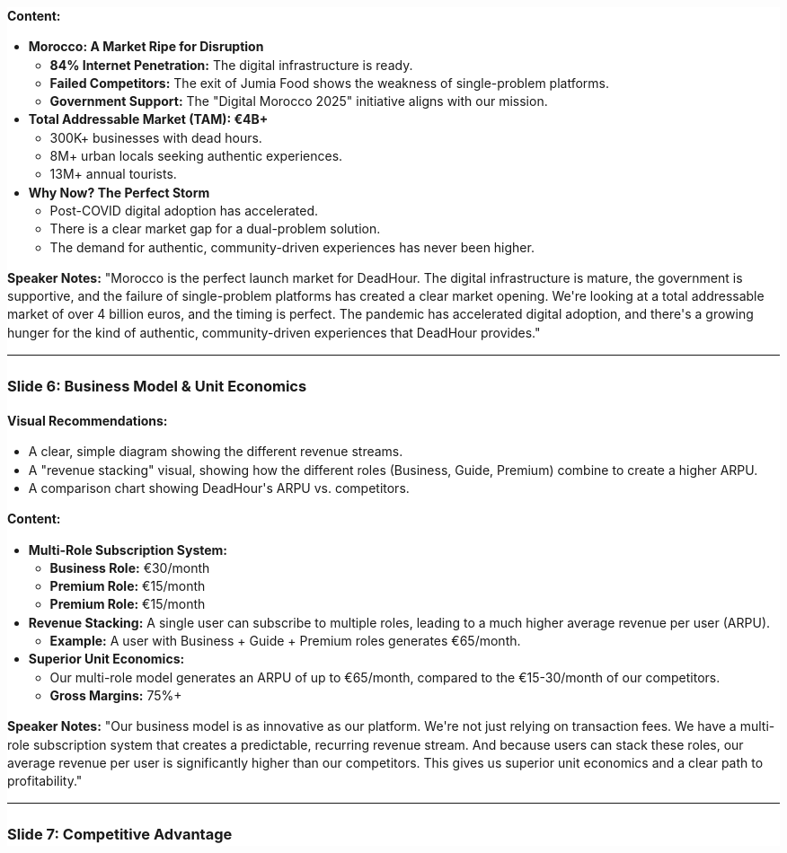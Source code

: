 **Content:**
*   **Morocco: A Market Ripe for Disruption**
    *   **84% Internet Penetration:** The digital infrastructure is ready.
    *   **Failed Competitors:** The exit of Jumia Food shows the weakness of single-problem platforms.
    *   **Government Support:** The "Digital Morocco 2025" initiative aligns with our mission.
*   **Total Addressable Market (TAM): €4B+**
    *   300K+ businesses with dead hours.
    *   8M+ urban locals seeking authentic experiences.
    *   13M+ annual tourists.
*   **Why Now? The Perfect Storm**
    *   Post-COVID digital adoption has accelerated.
    *   There is a clear market gap for a dual-problem solution.
    *   The demand for authentic, community-driven experiences has never been higher.

**Speaker Notes:**
"Morocco is the perfect launch market for DeadHour. The digital infrastructure is mature, the government is supportive, and the failure of single-problem platforms has created a clear market opening. We're looking at a total addressable market of over 4 billion euros, and the timing is perfect. The pandemic has accelerated digital adoption, and there's a growing hunger for the kind of authentic, community-driven experiences that DeadHour provides."

---
### **Slide 6: Business Model & Unit Economics**

**Visual Recommendations:**
*   A clear, simple diagram showing the different revenue streams.
*   A "revenue stacking" visual, showing how the different roles (Business, Guide, Premium) combine to create a higher ARPU.
*   A comparison chart showing DeadHour's ARPU vs. competitors.

**Content:**
*   **Multi-Role Subscription System:**
    *   **Business Role:** €30/month
    *   **Premium Role:** €15/month
    *   **Premium Role:** €15/month
*   **Revenue Stacking:** A single user can subscribe to multiple roles, leading to a much higher average revenue per user (ARPU).
    *   **Example:** A user with Business + Guide + Premium roles generates €65/month.
*   **Superior Unit Economics:**
    *   Our multi-role model generates an ARPU of up to €65/month, compared to the €15-30/month of our competitors.
    *   **Gross Margins:** 75%+

**Speaker Notes:**
"Our business model is as innovative as our platform. We're not just relying on transaction fees. We have a multi-role subscription system that creates a predictable, recurring revenue stream. And because users can stack these roles, our average revenue per user is significantly higher than our competitors. This gives us superior unit economics and a clear path to profitability."

---
### **Slide 7: Competitive Advantage**
